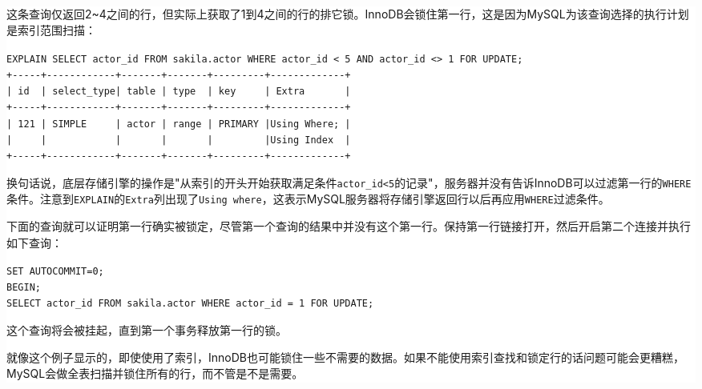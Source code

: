 这条查询仅返回2~4之间的行，但实际上获取了1到4之间的行的排它锁。InnoDB会锁住第一行，这是因为MySQL为该查询选择的执行计划是索引范围扫描：

```mysql
EXPLAIN SELECT actor_id FROM sakila.actor WHERE actor_id < 5 AND actor_id <> 1 FOR UPDATE;
+-----+------------+-------+-------+---------+-------------+
| id  | select_type| table | type  | key     | Extra       |
+-----+------------+-------+-------+---------+-------------+
| 121 | SIMPLE     | actor | range | PRIMARY |Using Where; |
|     |            |       |       |         |Using Index  |
+-----+------------+-------+-------+---------+-------------+
```

换句话说，底层存储引擎的操作是"从索引的开头开始获取满足条件`actor_id<5`的记录"，服务器并没有告诉InnoDB可以过滤第一行的`WHERE`条件。注意到`EXPLAIN`的`Extra`列出现了`Using where`，这表示MySQL服务器将存储引擎返回行以后再应用`WHERE`过滤条件。

下面的查询就可以证明第一行确实被锁定，尽管第一个查询的结果中并没有这个第一行。保持第一行链接打开，然后开启第二个连接并执行如下查询：

```mysql
SET AUTOCOMMIT=0;
BEGIN;
SELECT actor_id FROM sakila.actor WHERE actor_id = 1 FOR UPDATE;
```

这个查询将会被挂起，直到第一个事务释放第一行的锁。

就像这个例子显示的，即使使用了索引，InnoDB也可能锁住一些不需要的数据。如果不能使用索引查找和锁定行的话问题可能会更糟糕，MySQL会做全表扫描并锁住所有的行，而不管是不是需要。